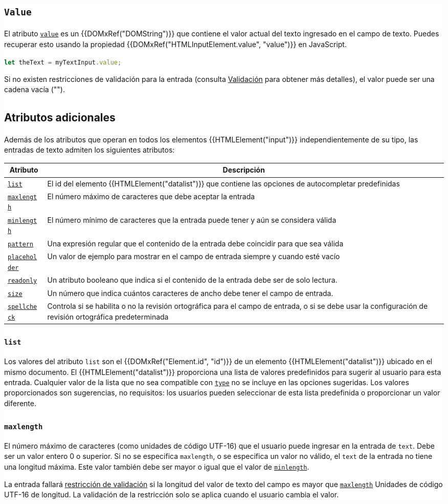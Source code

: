 
## `Value`

El atributo [`value`](/es/docs/Web/HTML/Element/input#value) es un {{DOMxRef("DOMString")}} que contiene el valor actual del texto ingresado en el campo de texto. Puedes recuperar esto usando la propiedad {{DOMxRef("HTMLInputElement.value", "value")}} en JavaScript.

```js
let theText = myTextInput.value;
```

Si no existen restricciones de validación para la entrada (consulta [Validación](#validación) para obtener más detalles), el valor puede ser una cadena vacía ("").

## Atributos adicionales

Además de los atributos que operan en todos los elementos {{HTMLElement("input")}} independientemente de su tipo, las entradas de texto admiten los siguientes atributos:

| Atributo                      | Descripción                                                                                                                                              |
| ----------------------------- | -------------------------------------------------------------------------------------------------------------------------------------------------------- |
| [`list`](#list)               | El id del elemento {{HTMLElement("datalist")}} que contiene las opciones de autocompletar predefinidas                                                   |
| [`maxlength`](#maxlength)     | El número máximo de caracteres que debe aceptar la entrada                                                                                               |
| [`minlength`](#minlength)     | El número mínimo de caracteres que la entrada puede tener y aún se considera válida                                                                      |
| [`pattern`](#pattern)         | Una expresión regular que el contenido de la entrada debe coincidir para que sea válida                                                                  |
| [`placeholder`](#placeholder) | Un valor de ejemplo para mostrar en el campo de entrada siempre y cuando esté vacío                                                                      |
| [`readonly`](#readonly)       | Un atributo booleano que indica si el contenido de la entrada debe ser de solo lectura.                                                                  |
| [`size`](#size)               | Un número que indica cuántos caracteres de ancho debe tener el campo de entrada.                                                                         |
| [`spellcheck`](#spellcheck)   | Controla si se habilita o no la revisión ortográfica para el campo de entrada, o si se debe usar la configuración de revisión ortográfica predeterminada |

### `list`

Los valores del atributo `list` son el {{DOMxRef("Element.id", "id")}} de un elemento {{HTMLElement("datalist")}} ubicado en el mismo documento. El {{HTMLElement("datalist")}} proporciona una lista de valores predefinidos para sugerir al usuario para esta entrada. Cualquier valor de la lista que no sea compatible con [`type`](/es/docs/Web/HTML/Element/input#type) no se incluye en las opciones sugeridas. Los valores proporcionados son sugerencias, no requisitos: los usuarios pueden seleccionar de esta lista predefinida o proporcionar un valor diferente.

### `maxlength`

El número máximo de caracteres (como unidades de código UTF-16) que el usuario puede ingresar en la entrada de `text`. Debe ser un valor entero 0 o superior. Si no se especifica `maxlength`, o se especifica un valor no válido, el `text` de la entrada no tiene una longitud máxima. Este valor también debe ser mayor o igual que el valor de [`minlength`](/es/docs/Web/HTML/Element/input#minlength).

La entrada fallará [restricción de validación](/es/docs/Web/Guide/HTML/HTML5/Constraint_validation) si la longitud del valor de texto del campo es mayor que [`maxlength`](/es/docs/Web/HTML/Element/input#maxlength) Unidades de código UTF-16 de longitud. La validación de la restricción solo se aplica cuando el usuario cambia el valor.
